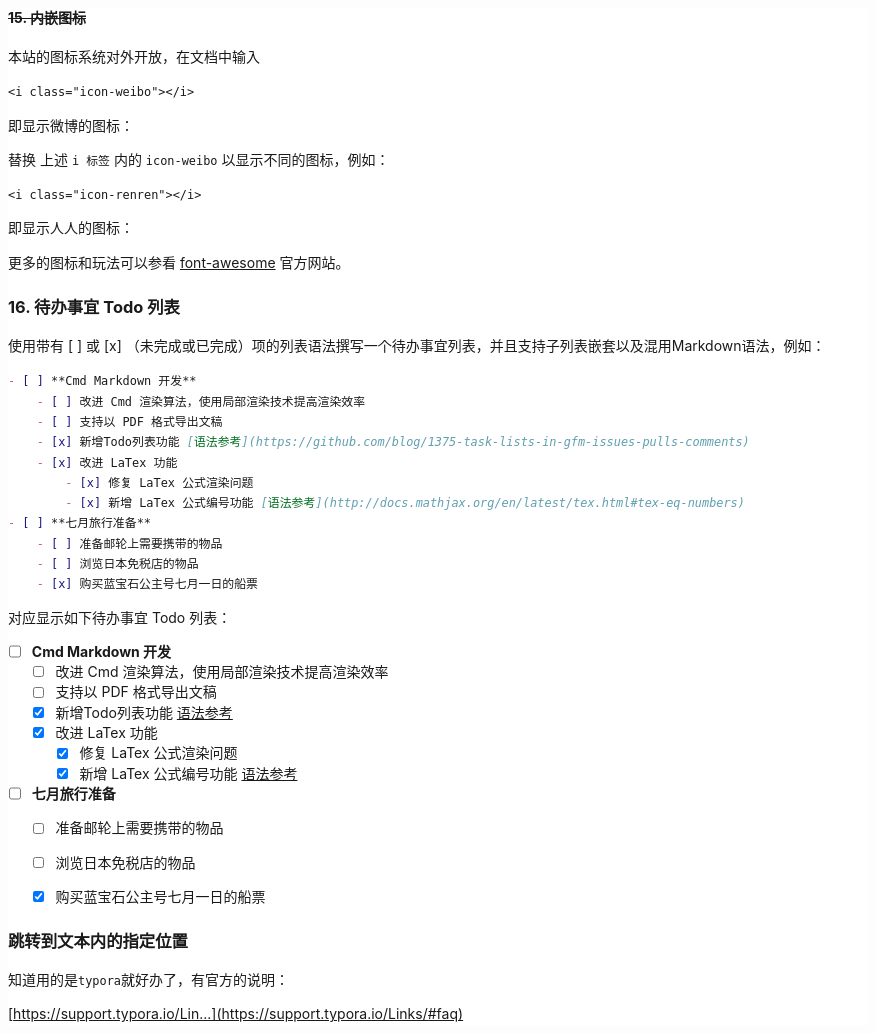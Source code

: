 #### ~~15. 内嵌图标~~

本站的图标系统对外开放，在文档中输入

    <i class="icon-weibo"></i>

即显示微博的图标： <i class="icon-weibo icon-2x"></i>

替换 上述 `i 标签` 内的 `icon-weibo` 以显示不同的图标，例如：

    <i class="icon-renren"></i>

即显示人人的图标： <i class="icon-renren icon-2x"></i>

更多的图标和玩法可以参看 [font-awesome](http://fortawesome.github.io/Font-Awesome/3.2.1/icons/) 官方网站。

### 16. 待办事宜 Todo 列表

使用带有 [ ] 或 [x] （未完成或已完成）项的列表语法撰写一个待办事宜列表，并且支持子列表嵌套以及混用Markdown语法，例如：

```markdown
- [ ] **Cmd Markdown 开发**
    - [ ] 改进 Cmd 渲染算法，使用局部渲染技术提高渲染效率
    - [ ] 支持以 PDF 格式导出文稿
    - [x] 新增Todo列表功能 [语法参考](https://github.com/blog/1375-task-lists-in-gfm-issues-pulls-comments)
    - [x] 改进 LaTex 功能
        - [x] 修复 LaTex 公式渲染问题
        - [x] 新增 LaTex 公式编号功能 [语法参考](http://docs.mathjax.org/en/latest/tex.html#tex-eq-numbers)
- [ ] **七月旅行准备**
    - [ ] 准备邮轮上需要携带的物品
    - [ ] 浏览日本免税店的物品
    - [x] 购买蓝宝石公主号七月一日的船票
```

对应显示如下待办事宜 Todo 列表：
        
- [ ] **Cmd Markdown 开发**
    - [ ] 改进 Cmd 渲染算法，使用局部渲染技术提高渲染效率
    - [ ] 支持以 PDF 格式导出文稿
    - [x] 新增Todo列表功能 [语法参考](https://github.com/blog/1375-task-lists-in-gfm-issues-pulls-comments)
    - [x] 改进 LaTex 功能
        - [x] 修复 LaTex 公式渲染问题
        - [x] 新增 LaTex 公式编号功能 [语法参考](http://docs.mathjax.org/en/latest/tex.html#tex-eq-numbers)
- [ ] **七月旅行准备**
    - [ ] 准备邮轮上需要携带的物品
    - [ ] 浏览日本免税店的物品
    - [x] 购买蓝宝石公主号七月一日的船票
      
        
[^footnote]: 这是一个 *注脚* 的 **文本**。

[^footnote2]: 这是另一个 *注脚* 的 **文本**。





### 跳转到文本内的指定位置

知道用的是`typora`就好办了，有官方的说明：

[https://support.typora.io/Lin...](https://support.typora.io/Links/#faq)
